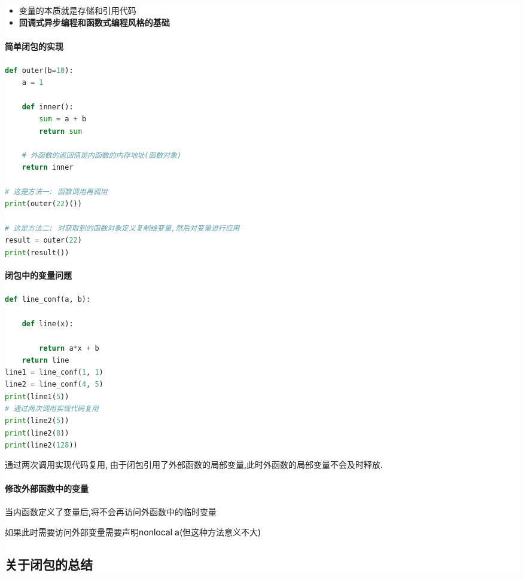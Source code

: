 - 变量的本质就是存储和引用代码
- **回调式异步编程和函数式编程风格的基础**



#### 简单闭包的实现

```python
def outer(b=10):
    a = 1

    def inner():
        sum = a + b
        return sum

    # 外函数的返回值是内函数的内存地址(函数对象)
    return inner

# 这是方法一: 函数调用再调用
print(outer(22)())

# 这是方法二: 对获取到的函数对象定义复制给变量,然后对变量进行应用
result = outer(22)
print(result())

```

#### 闭包中的变量问题

```python
def line_conf(a, b):

    def line(x):

        return a*x + b
    return line
line1 = line_conf(1, 1)
line2 = line_conf(4, 5)
print(line1(5))
# 通过两次调用实现代码复用
print(line2(5))
print(line2(8))
print(line2(128))
```

通过两次调用实现代码复用, 由于闭包引用了外部函数的局部变量,此时外函数的局部变量不会及时释放. 

#### 修改外部函数中的变量



当内函数定义了变量后,将不会再访问外函数中的临时变量

如果此时需要访问外部变量需要声明nonlocal a(但这种方法意义不大)

## 关于闭包的总结

